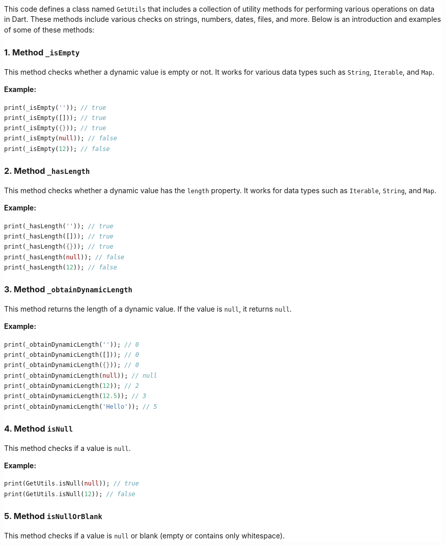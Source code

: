 This code defines a class named `GetUtils` that includes a collection of utility methods for performing various operations on data in Dart. These methods include various checks on strings, numbers, dates, files, and more. Below is an introduction and examples of some of these methods:

### 1. Method `_isEmpty`
This method checks whether a dynamic value is empty or not. It works for various data types such as `String`, `Iterable`, and `Map`.

**Example:**
```dart
print(_isEmpty('')); // true
print(_isEmpty([])); // true
print(_isEmpty({})); // true
print(_isEmpty(null)); // false
print(_isEmpty(12)); // false
```

### 2. Method `_hasLength`
This method checks whether a dynamic value has the `length` property. It works for data types such as `Iterable`, `String`, and `Map`.

**Example:**
```dart
print(_hasLength('')); // true
print(_hasLength([])); // true
print(_hasLength({})); // true
print(_hasLength(null)); // false
print(_hasLength(12)); // false
```

### 3. Method `_obtainDynamicLength`
This method returns the length of a dynamic value. If the value is `null`, it returns `null`.

**Example:**
```dart
print(_obtainDynamicLength('')); // 0
print(_obtainDynamicLength([])); // 0
print(_obtainDynamicLength({})); // 0
print(_obtainDynamicLength(null)); // null
print(_obtainDynamicLength(12)); // 2
print(_obtainDynamicLength(12.5)); // 3
print(_obtainDynamicLength('Hello')); // 5
```

### 4. Method `isNull`
This method checks if a value is `null`.

**Example:**
```dart
print(GetUtils.isNull(null)); // true
print(GetUtils.isNull(12)); // false
```

### 5. Method `isNullOrBlank`
This method checks if a value is `null` or blank (empty or contains only whitespace).
